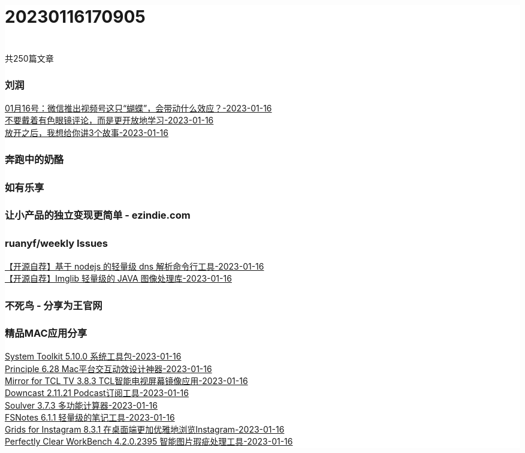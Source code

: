 <h1>20230116170905</h1><br/>共250篇文章


###  刘润

<a target=_blank rel=nofollow href="https://mp.weixin.qq.com/s/M47vvJVp1C-b-6e8-cI_yA" >01月16号：微信推出视频号这只“蝴蝶”，会带动什么效应？-2023-01-16</a><br/><a target=_blank rel=nofollow href="https://mp.weixin.qq.com/s/dAiY9xrp-xWvOYLN1RF94w" >不要戴着有色眼镜评论，而是更开放地学习-2023-01-16</a><br/><a target=_blank rel=nofollow href="https://mp.weixin.qq.com/s/J2uJd0gjVRQhjHXYM_CnEA" >放开之后，我想给你讲3个故事-2023-01-16</a><br/>





###  奔跑中的奶酪





###  如有乐享





###  让小产品的独立变现更简单 - ezindie.com





###  ruanyf/weekly Issues

<a target=_blank rel=nofollow href="https://github.com/ruanyf/weekly/issues/2852" >【开源自荐】基于 nodejs 的轻量级 dns 解析命令行工具-2023-01-16</a><br/><a target=_blank rel=nofollow href="https://github.com/ruanyf/weekly/issues/2851" >【开源自荐】Imglib 轻量级的 JAVA 图像处理库-2023-01-16</a><br/>





###  不死鸟 - 分享为王官网





###  精品MAC应用分享

<a target=_blank rel=nofollow href="https://xclient.info/s/system-toolkit.html" >System Toolkit 5.10.0 系统工具包-2023-01-16</a><br/><a target=_blank rel=nofollow href="https://xclient.info/s/principle.html" >Principle 6.28 Mac平台交互动效设计神器-2023-01-16</a><br/><a target=_blank rel=nofollow href="https://xclient.info/s/mirror-for-tcl-tv.html" >Mirror for TCL TV 3.8.3 TCL智能电视屏幕镜像应用-2023-01-16</a><br/><a target=_blank rel=nofollow href="https://xclient.info/s/downcast.html" >Downcast 2.11.21 Podcast订阅工具-2023-01-16</a><br/><a target=_blank rel=nofollow href="https://xclient.info/s/soulver.html" >Soulver 3.7.3 多功能计算器-2023-01-16</a><br/><a target=_blank rel=nofollow href="https://xclient.info/s/fsnotes.html" >FSNotes 6.1.1 轻量级的笔记工具-2023-01-16</a><br/><a target=_blank rel=nofollow href="https://xclient.info/s/grids-for-instagram.html" >Grids for Instagram 8.3.1 在桌面端更加优雅地浏览Instagram-2023-01-16</a><br/><a target=_blank rel=nofollow href="https://xclient.info/s/perfectly-clear-workbench.html" >Perfectly Clear WorkBench 4.2.0.2395 智能图片瑕疵处理工具-2023-01-16</a><br/>
